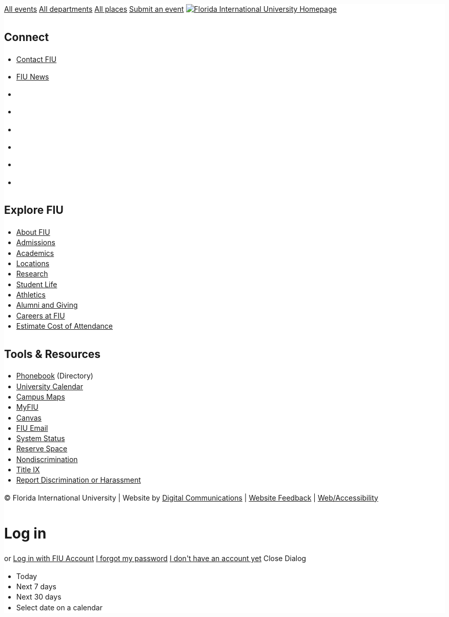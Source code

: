 [All events](https://calendar.fiu.edu/miami_beach_urban_studios_364/calendar)
[All departments](https://calendar.fiu.edu/search/departments)
[All places](https://calendar.fiu.edu/browse/places)
[Submit an event](https://calendar.fiu.edu/admin/events/new/basic-information)
[ ![Florida International University Homepage](https://digicdn.fiu.edu/core/_assets/images/footer-logo.svg) ](https://www.fiu.edu/)
## Connect
  * [Contact FIU](https://www.fiu.edu/about/contact-us/index.html)
  * [FIU News](https://news.fiu.edu/)


  * [](https://www.instagram.com/fiuinstagram/)
  * [](https://www.linkedin.com/school/florida-international-university/)
  * [](https://www.facebook.com/floridainternational)
  * [](https://twitter.com/fiu)
  * [](https://www.youtube.com/user/FloridaInternational)
  * [](https://flickr.com/photos/fiu)


## Explore FIU
  * [About FIU](https://www.fiu.edu/about/index.html)
  * [Admissions](https://www.fiu.edu/admissions/index.html)
  * [Academics](https://www.fiu.edu/academics/index.html)
  * [Locations](https://www.fiu.edu/locations/index.html)
  * [Research](https://www.fiu.edu/research/index.html)
  * [Student Life](https://www.fiu.edu/student-life/index.html)
  * [Athletics](https://www.fiu.edu/athletics/index.html)
  * [Alumni and Giving](https://www.fiu.edu/alumni-and-giving/index.html)
  * [Careers at FIU](https://hr.fiu.edu/careers/)
  * [Estimate Cost of Attendance](https://onestop.fiu.edu/finances/estimate-your-costs/)


## Tools & Resources
  * [Phonebook](https://phonebook.fiu.edu) (Directory)
  * [University Calendar](https://calendar.fiu.edu/)
  * [Campus Maps](https://campusmaps.fiu.edu/)
  * [MyFIU](https://my.fiu.edu/)
  * [Canvas](https://canvas.fiu.edu)
  * [FIU Email](http://mail.fiu.edu/)
  * [System Status](https://fiu.service-now.com/sp?id=services_status)
  * [Reserve Space](https://reservespace.fiu.edu/make-reservation/)
  * [Nondiscrimination](https://ace.fiu.edu/civil-rights-and-accessibility/harassment-and-discrimination/)
  * [Title IX](https://ace.fiu.edu/title-ix/)
  * [Report Discrimination or Harassment](https://report.fiu.edu/)


© Florida International University  | Website by [Digital Communications](https://stratcomm.fiu.edu/digital-print/websites/) | [Website Feedback](https://webforms.fiu.edu/view.php?id=370774&element_5=https://calendar.fiu.edu/https://calendar.fiu.edu/) | [Web/Accessibility](https://accessibility.fiu.edu/)
# Log in
or
[Log in with FIU Account](https://calendar.fiu.edu/auth/shib_login?previous_url=https%3A%2F%2Fcalendar.fiu.edu%2Fmiami_beach_urban_studios_364)
[I forgot my password](https://calendar.fiu.edu/auth/forgot) [I don't have an account yet](https://calendar.fiu.edu/signup?school_id=234)
Close Dialog[](javascript:;)[](javascript:;)
  * Today
  * Next 7 days
  * Next 30 days
  * Select date on a calendar
